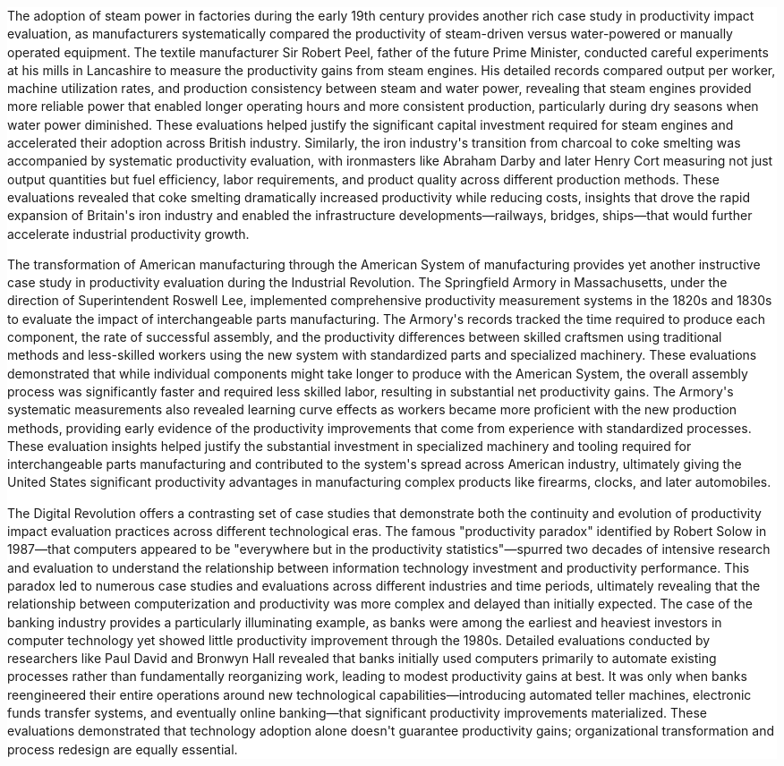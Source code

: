The adoption of steam power in factories during the early 19th century provides another rich case study in productivity impact evaluation, as manufacturers systematically compared the productivity of steam-driven versus water-powered or manually operated equipment. The textile manufacturer Sir Robert Peel, father of the future Prime Minister, conducted careful experiments at his mills in Lancashire to measure the productivity gains from steam engines. His detailed records compared output per worker, machine utilization rates, and production consistency between steam and water power, revealing that steam engines provided more reliable power that enabled longer operating hours and more consistent production, particularly during dry seasons when water power diminished. These evaluations helped justify the significant capital investment required for steam engines and accelerated their adoption across British industry. Similarly, the iron industry's transition from charcoal to coke smelting was accompanied by systematic productivity evaluation, with ironmasters like Abraham Darby and later Henry Cort measuring not just output quantities but fuel efficiency, labor requirements, and product quality across different production methods. These evaluations revealed that coke smelting dramatically increased productivity while reducing costs, insights that drove the rapid expansion of Britain's iron industry and enabled the infrastructure developments—railways, bridges, ships—that would further accelerate industrial productivity growth.

The transformation of American manufacturing through the American System of manufacturing provides yet another instructive case study in productivity evaluation during the Industrial Revolution. The Springfield Armory in Massachusetts, under the direction of Superintendent Roswell Lee, implemented comprehensive productivity measurement systems in the 1820s and 1830s to evaluate the impact of interchangeable parts manufacturing. The Armory's records tracked the time required to produce each component, the rate of successful assembly, and the productivity differences between skilled craftsmen using traditional methods and less-skilled workers using the new system with standardized parts and specialized machinery. These evaluations demonstrated that while individual components might take longer to produce with the American System, the overall assembly process was significantly faster and required less skilled labor, resulting in substantial net productivity gains. The Armory's systematic measurements also revealed learning curve effects as workers became more proficient with the new production methods, providing early evidence of the productivity improvements that come from experience with standardized processes. These evaluation insights helped justify the substantial investment in specialized machinery and tooling required for interchangeable parts manufacturing and contributed to the system's spread across American industry, ultimately giving the United States significant productivity advantages in manufacturing complex products like firearms, clocks, and later automobiles.

The Digital Revolution offers a contrasting set of case studies that demonstrate both the continuity and evolution of productivity impact evaluation practices across different technological eras. The famous "productivity paradox" identified by Robert Solow in 1987—that computers appeared to be "everywhere but in the productivity statistics"—spurred two decades of intensive research and evaluation to understand the relationship between information technology investment and productivity performance. This paradox led to numerous case studies and evaluations across different industries and time periods, ultimately revealing that the relationship between computerization and productivity was more complex and delayed than initially expected. The case of the banking industry provides a particularly illuminating example, as banks were among the earliest and heaviest investors in computer technology yet showed little productivity improvement through the 1980s. Detailed evaluations conducted by researchers like Paul David and Bronwyn Hall revealed that banks initially used computers primarily to automate existing processes rather than fundamentally reorganizing work, leading to modest productivity gains at best. It was only when banks reengineered their entire operations around new technological capabilities—introducing automated teller machines, electronic funds transfer systems, and eventually online banking—that significant productivity improvements materialized. These evaluations demonstrated that technology adoption alone doesn't guarantee productivity gains; organizational transformation and process redesign are equally essential.
